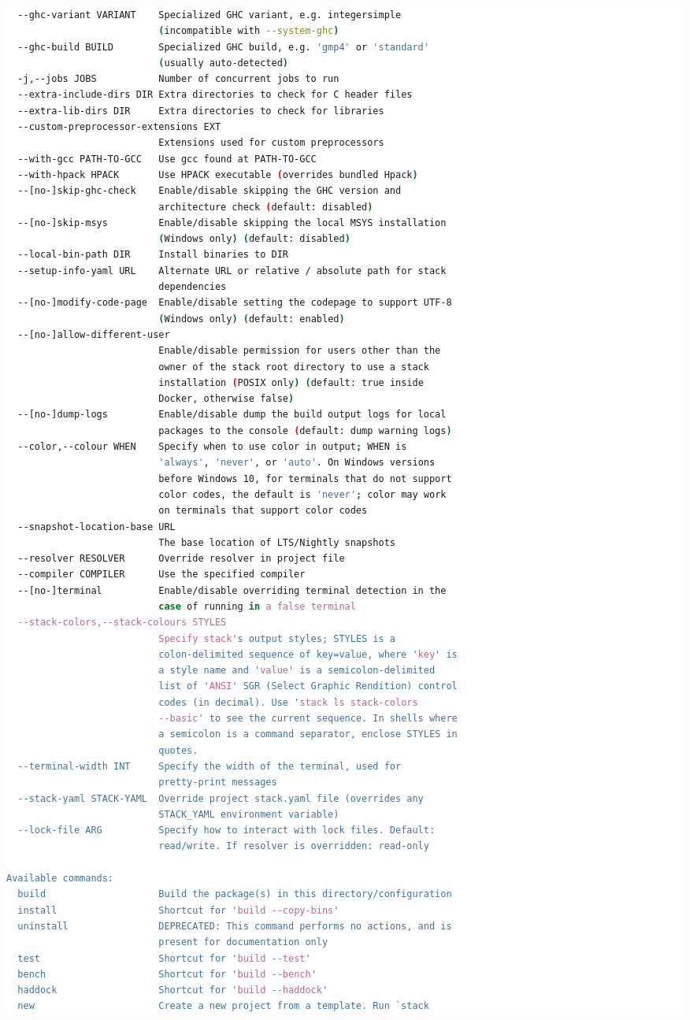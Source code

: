 ```bash
  --ghc-variant VARIANT    Specialized GHC variant, e.g. integersimple
                           (incompatible with --system-ghc)
  --ghc-build BUILD        Specialized GHC build, e.g. 'gmp4' or 'standard'
                           (usually auto-detected)
  -j,--jobs JOBS           Number of concurrent jobs to run
  --extra-include-dirs DIR Extra directories to check for C header files
  --extra-lib-dirs DIR     Extra directories to check for libraries
  --custom-preprocessor-extensions EXT
                           Extensions used for custom preprocessors
  --with-gcc PATH-TO-GCC   Use gcc found at PATH-TO-GCC
  --with-hpack HPACK       Use HPACK executable (overrides bundled Hpack)
  --[no-]skip-ghc-check    Enable/disable skipping the GHC version and
                           architecture check (default: disabled)
  --[no-]skip-msys         Enable/disable skipping the local MSYS installation
                           (Windows only) (default: disabled)
  --local-bin-path DIR     Install binaries to DIR
  --setup-info-yaml URL    Alternate URL or relative / absolute path for stack
                           dependencies
  --[no-]modify-code-page  Enable/disable setting the codepage to support UTF-8
                           (Windows only) (default: enabled)
  --[no-]allow-different-user
                           Enable/disable permission for users other than the
                           owner of the stack root directory to use a stack
                           installation (POSIX only) (default: true inside
                           Docker, otherwise false)
  --[no-]dump-logs         Enable/disable dump the build output logs for local
                           packages to the console (default: dump warning logs)
  --color,--colour WHEN    Specify when to use color in output; WHEN is
                           'always', 'never', or 'auto'. On Windows versions
                           before Windows 10, for terminals that do not support
                           color codes, the default is 'never'; color may work
                           on terminals that support color codes
  --snapshot-location-base URL
                           The base location of LTS/Nightly snapshots
  --resolver RESOLVER      Override resolver in project file
  --compiler COMPILER      Use the specified compiler
  --[no-]terminal          Enable/disable overriding terminal detection in the
                           case of running in a false terminal
  --stack-colors,--stack-colours STYLES
                           Specify stack's output styles; STYLES is a
                           colon-delimited sequence of key=value, where 'key' is
                           a style name and 'value' is a semicolon-delimited
                           list of 'ANSI' SGR (Select Graphic Rendition) control
                           codes (in decimal). Use 'stack ls stack-colors
                           --basic' to see the current sequence. In shells where
                           a semicolon is a command separator, enclose STYLES in
                           quotes.
  --terminal-width INT     Specify the width of the terminal, used for
                           pretty-print messages
  --stack-yaml STACK-YAML  Override project stack.yaml file (overrides any
                           STACK_YAML environment variable)
  --lock-file ARG          Specify how to interact with lock files. Default:
                           read/write. If resolver is overridden: read-only

Available commands:
  build                    Build the package(s) in this directory/configuration
  install                  Shortcut for 'build --copy-bins'
  uninstall                DEPRECATED: This command performs no actions, and is
                           present for documentation only
  test                     Shortcut for 'build --test'
  bench                    Shortcut for 'build --bench'
  haddock                  Shortcut for 'build --haddock'
  new                      Create a new project from a template. Run `stack
```